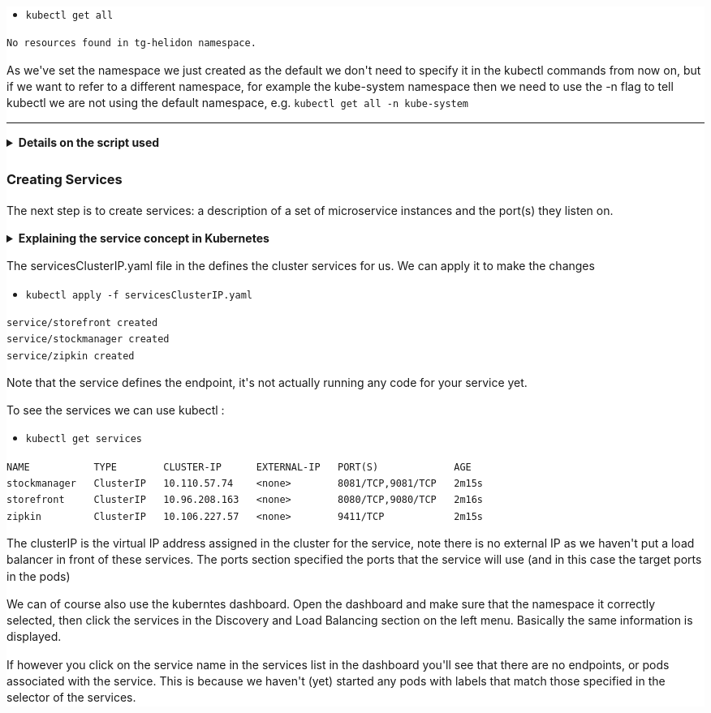 -  `kubectl get all`

```
No resources found in tg-helidon namespace.
```

As we've set the namespace we just created as the default we don't need to specify it in the kubectl commands from now on, but if we want to refer to a different namespace, for example the kube-system namespace then we need to use the -n flag to tell kubectl we are not using the default namespace, e.g. `kubectl get all -n kube-system`

---


<details><summary><b>Details on the script used</b></summary></details>


### Creating Services

The next step is to create services:  a description of a set of microservice instances and the port(s) they listen on. 

<details><summary><b>Explaining the service concept in Kubernetes</b></summary></details>


The servicesClusterIP.yaml file in the defines the cluster services for us. We can apply it to make the changes

- `kubectl apply -f servicesClusterIP.yaml`

```
service/storefront created
service/stockmanager created
service/zipkin created
```

Note that the service defines the endpoint, it's not actually running any code for your service yet.

To see the services we can use kubectl :

- `kubectl get services`

```
NAME           TYPE        CLUSTER-IP      EXTERNAL-IP   PORT(S)             AGE
stockmanager   ClusterIP   10.110.57.74    <none>        8081/TCP,9081/TCP   2m15s
storefront     ClusterIP   10.96.208.163   <none>        8080/TCP,9080/TCP   2m16s
zipkin         ClusterIP   10.106.227.57   <none>        9411/TCP            2m15s
```

The clusterIP is the virtual IP address assigned in the cluster for the service, note there is no external IP as we haven't put a load balancer in front of these services. The ports section specified the ports that the service will use (and in this case the target ports in the pods)

We can of course also use the kuberntes dashboard. Open the dashboard and make sure that the namespace it correctly selected, then click the services in the Discovery and Load Balancing section on the left menu. Basically the same information is displayed.

If however you click on the service name in the services list in the dashboard you'll see that there are no endpoints, or pods associated with the service. This is because we haven't (yet) started any pods with labels that match those specified in the selector of the services.
